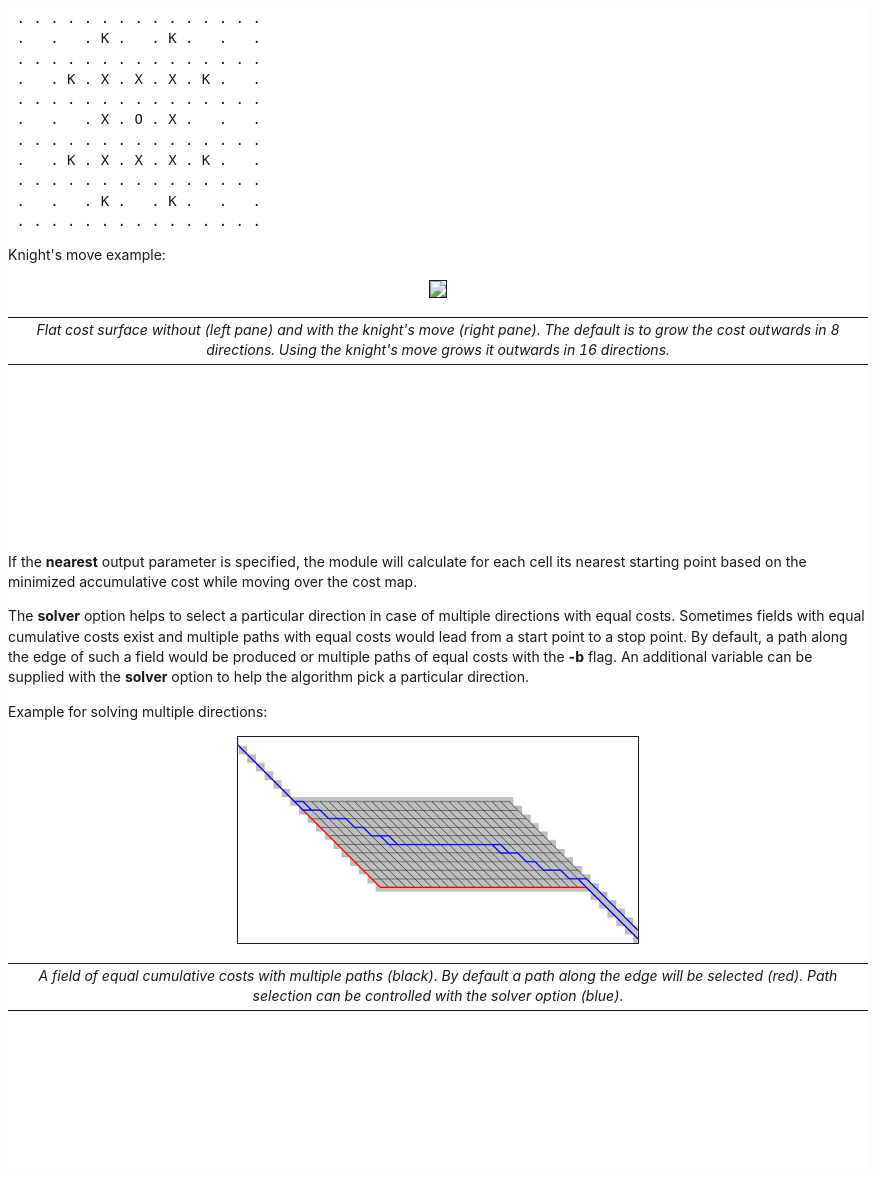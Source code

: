 <div class="code"><pre>
 . . . . . . . . . . . . . . .
 .   .   . K .   . K .   .   .
 . . . . . . . . . . . . . . .
 .   . K . X . X . X . K .   .
 . . . . . . . . . . . . . . .
 .   .   . X . O . X .   .   .
 . . . . . . . . . . . . . . .
 .   . K . X . X . X . K .   .
 . . . . . . . . . . . . . . .
 .   .   . K .   . K .   .   .
 . . . . . . . . . . . . . . .
</pre></div>
<p>
Knight's move example:
<center>
<img src="rcost_knightsmove.png" border="1"><br>
<table border="0" width="600" height="221">
<tr><td><center>
<i>Flat cost surface without (left pane) and with the knight's move (right pane).
The default is to grow the cost outwards in 8 directions.
Using the knight's move grows it outwards in 16 directions.</i>
</center></td></tr>
</table>
</center>

<p>
If the <b>nearest</b> output parameter is specified, the module will calculate
for each cell its nearest starting point based on the minimized accumulative cost
while moving over the cost map.

<p>
The <b>solver</b> option helps to select a particular direction in case
of multiple directions with equal costs. Sometimes fields with equal
cumulative costs exist and multiple paths with equal costs would lead
from a start point to a stop point. By default, a path along the edge
of such a field would be produced or multiple paths of equal costs with
the <b>-b</b> flag. An additional variable can be supplied with the
<b>solver</b> option to help the algorithm pick a particular direction.
<p>
Example for solving multiple directions:
<center>
<img src="rcost_solvedir.png" border="1"><br>
<table border="0" width="400" height="206">
<tr><td><center>
<i>A field of equal cumulative costs with multiple paths (black). By
default a path along the edge will be selected (red). Path selection
can be controlled with the solver option (blue).</i>
</center></td></tr>
</table>
</center>
